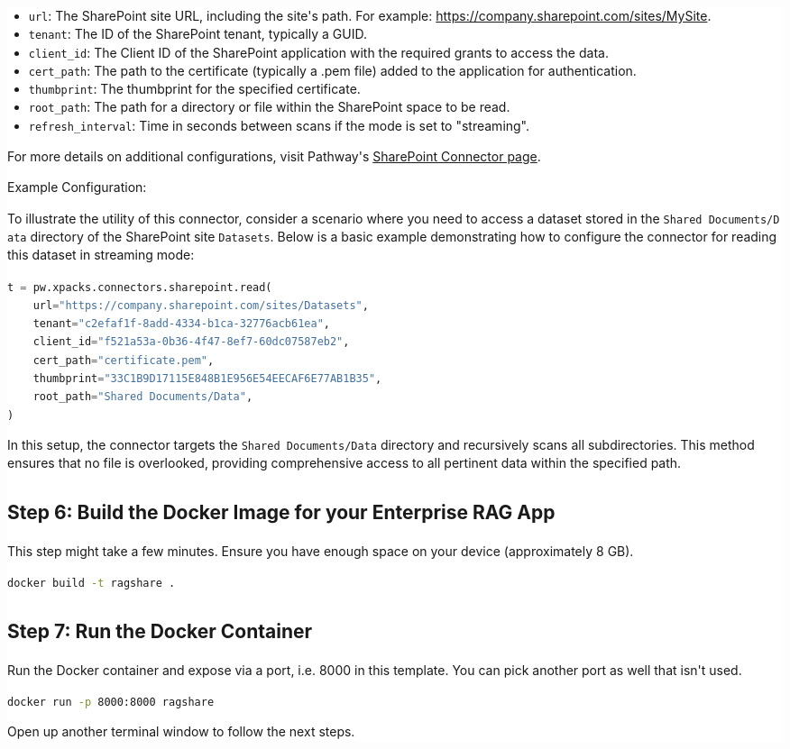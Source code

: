 - `url`: The SharePoint site URL, including the site's path. For example: https://company.sharepoint.com/sites/MySite.
- `tenant`: The ID of the SharePoint tenant, typically a GUID.
- `client_id`: The Client ID of the SharePoint application with the required grants to access the data.
- `cert_path`: The path to the certificate (typically a .pem file) added to the application for authentication.
- `thumbprint`: The thumbprint for the specified certificate.
- `root_path`: The path for a directory or file within the SharePoint space to be read.
- `refresh_interval`: Time in seconds between scans if the mode is set to "streaming".

For more details on additional configurations, visit Pathway's [SharePoint Connector page](/developers/api-docs/pathway-xpacks-sharepoint/#pathway.xpacks.connectors.sharepoint.read).

Example Configuration:

To illustrate the utility of this connector, consider a scenario where you need to access a dataset stored in the `Shared Documents/Data` directory of the SharePoint site `Datasets`. Below is a basic example demonstrating how to configure the connector for reading this dataset in streaming mode:

```python
t = pw.xpacks.connectors.sharepoint.read(  
    url="https://company.sharepoint.com/sites/Datasets",
    tenant="c2efaf1f-8add-4334-b1ca-32776acb61ea",
    client_id="f521a53a-0b36-4f47-8ef7-60dc07587eb2",
    cert_path="certificate.pem",
    thumbprint="33C1B9D17115E848B1E956E54EECAF6E77AB1B35",
    root_path="Shared Documents/Data",
)
```

In this setup, the connector targets the `Shared Documents/Data` directory and recursively scans all subdirectories. This method ensures that no file is overlooked, providing comprehensive access to all pertinent data within the specified path.

## Step 6: Build the Docker Image for your Enterprise RAG App

This step might take a few minutes. Ensure you have enough space on your device (approximately 8 GB).

```Bash
docker build -t ragshare .
```

## Step 7: Run the Docker Container

Run the Docker container and expose via a port, i.e. 8000 in this template. You can pick another port as well that isn't used.

```Bash
docker run -p 8000:8000 ragshare
```

Open up another terminal window to follow the next steps.
